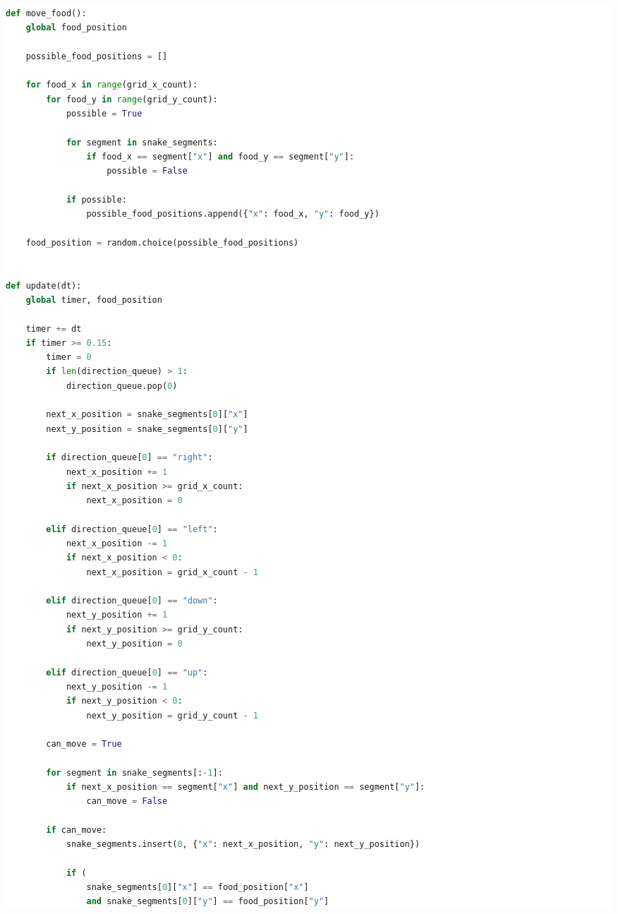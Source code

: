 ```python
def move_food():
    global food_position

    possible_food_positions = []

    for food_x in range(grid_x_count):
        for food_y in range(grid_y_count):
            possible = True

            for segment in snake_segments:
                if food_x == segment["x"] and food_y == segment["y"]:
                    possible = False

            if possible:
                possible_food_positions.append({"x": food_x, "y": food_y})

    food_position = random.choice(possible_food_positions)


def update(dt):
    global timer, food_position

    timer += dt
    if timer >= 0.15:
        timer = 0
        if len(direction_queue) > 1:
            direction_queue.pop(0)

        next_x_position = snake_segments[0]["x"]
        next_y_position = snake_segments[0]["y"]

        if direction_queue[0] == "right":
            next_x_position += 1
            if next_x_position >= grid_x_count:
                next_x_position = 0

        elif direction_queue[0] == "left":
            next_x_position -= 1
            if next_x_position < 0:
                next_x_position = grid_x_count - 1

        elif direction_queue[0] == "down":
            next_y_position += 1
            if next_y_position >= grid_y_count:
                next_y_position = 0

        elif direction_queue[0] == "up":
            next_y_position -= 1
            if next_y_position < 0:
                next_y_position = grid_y_count - 1

        can_move = True

        for segment in snake_segments[:-1]:
            if next_x_position == segment["x"] and next_y_position == segment["y"]:
                can_move = False

        if can_move:
            snake_segments.insert(0, {"x": next_x_position, "y": next_y_position})

            if (
                snake_segments[0]["x"] == food_position["x"]
                and snake_segments[0]["y"] == food_position["y"]
```